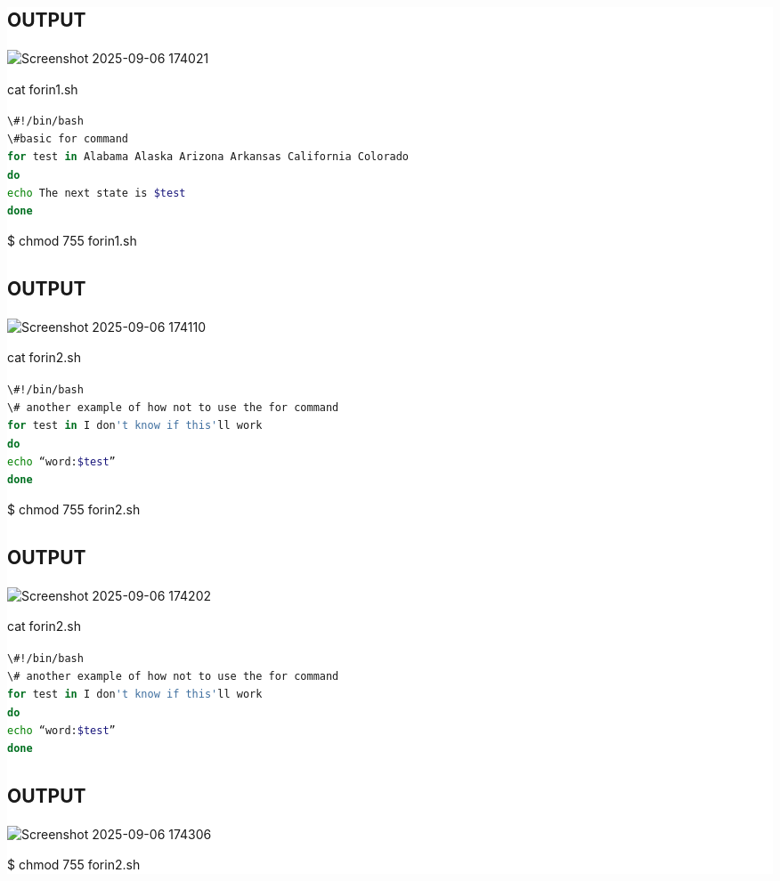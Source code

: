 ## OUTPUT

 <img width="642" height="314" alt="Screenshot 2025-09-06 174021" src="https://github.com/user-attachments/assets/0abd8c65-c275-450c-8e28-d742cc64e72d" />

 
cat forin1.sh 
```bash
\#!/bin/bash
\#basic for command
for test in Alabama Alaska Arizona Arkansas California Colorado
do
echo The next state is $test
done
 ```
 
$ chmod 755 forin1.sh
## OUTPUT

<img width="760" height="406" alt="Screenshot 2025-09-06 174110" src="https://github.com/user-attachments/assets/2db6c81a-b145-4b32-b91d-7c24222c1e2e" />


cat forin2.sh 
```bash
\#!/bin/bash
\# another example of how not to use the for command
for test in I don't know if this'll work
do
echo “word:$test”
done
 ```
 
$ chmod 755 forin2.sh
## OUTPUT

<img width="794" height="368" alt="Screenshot 2025-09-06 174202" src="https://github.com/user-attachments/assets/a3d54332-d76e-4c0a-a067-a69be64d415f" />


cat forin2.sh 
```bash
\#!/bin/bash
\# another example of how not to use the for command
for test in I don't know if this'll work
do
echo “word:$test”
done
```
## OUTPUT

<img width="689" height="366" alt="Screenshot 2025-09-06 174306" src="https://github.com/user-attachments/assets/c130d607-1627-4ff5-8f57-b72a78f57071" />


$ chmod 755 forin2.sh
 